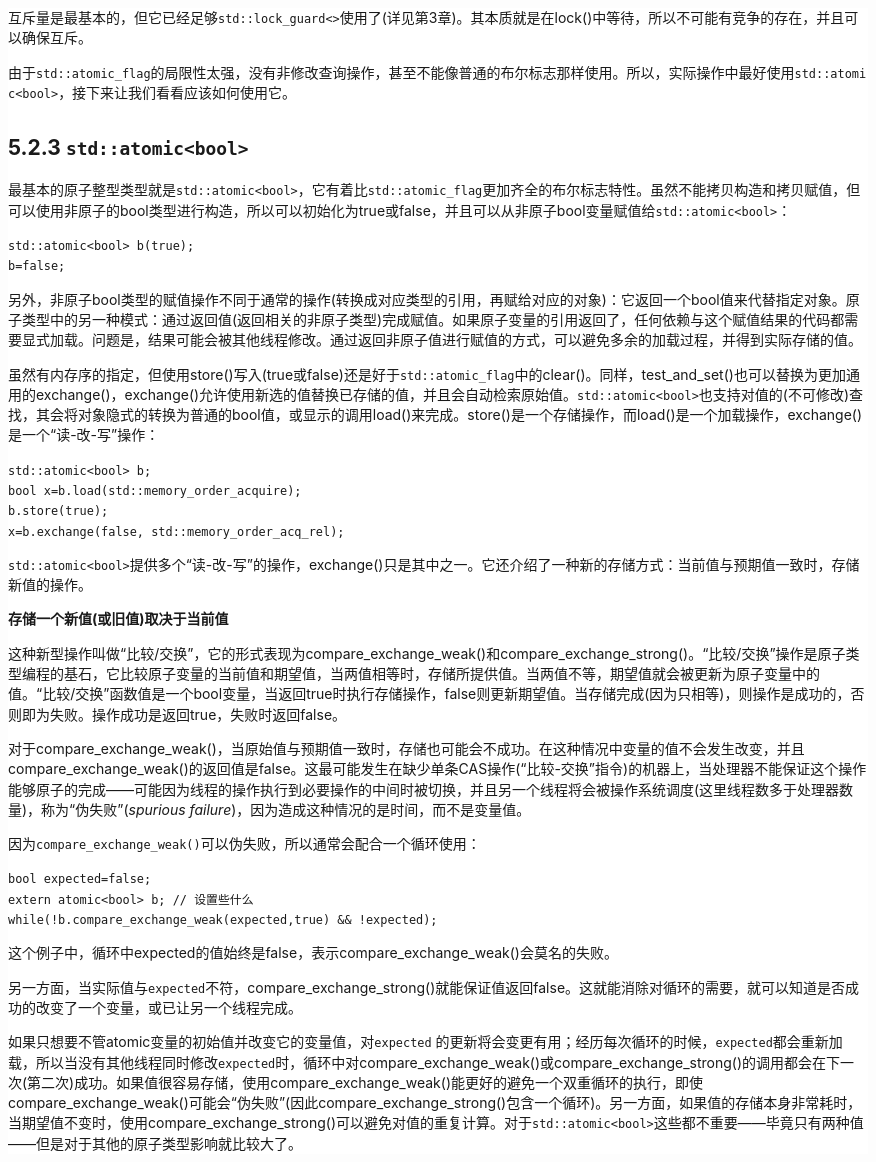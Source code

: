 互斥量是最基本的，但它已经足够`std::lock_guard<>`使用了(详见第3章)。其本质就是在lock()中等待，所以不可能有竞争的存在，并且可以确保互斥。

由于`std::atomic_flag`的局限性太强，没有非修改查询操作，甚至不能像普通的布尔标志那样使用。所以，实际操作中最好使用`std::atomic<bool>`，接下来让我们看看应该如何使用它。

## 5.2.3 `std::atomic<bool>`

最基本的原子整型类型就是`std::atomic<bool>`，它有着比`std::atomic_flag`更加齐全的布尔标志特性。虽然不能拷贝构造和拷贝赋值，但可以使用非原子的bool类型进行构造，所以可以初始化为true或false，并且可以从非原子bool变量赋值给`std::atomic<bool>`：

```
std::atomic<bool> b(true);
b=false;
```

另外，非原子bool类型的赋值操作不同于通常的操作(转换成对应类型的引用，再赋给对应的对象)：它返回一个bool值来代替指定对象。原子类型中的另一种模式：通过返回值(返回相关的非原子类型)完成赋值。如果原子变量的引用返回了，任何依赖与这个赋值结果的代码都需要显式加载。问题是，结果可能会被其他线程修改。通过返回非原子值进行赋值的方式，可以避免多余的加载过程，并得到实际存储的值。

虽然有内存序的指定，但使用store()写入(true或false)还是好于`std::atomic_flag`中的clear()。同样，test\_and\_set()也可以替换为更加通用的exchange()，exchange()允许使用新选的值替换已存储的值，并且会自动检索原始值。`std::atomic<bool>`也支持对值的(不可修改)查找，其会将对象隐式的转换为普通的bool值，或显示的调用load()来完成。store()是一个存储操作，而load()是一个加载操作，exchange()是一个“读-改-写”操作：

```
std::atomic<bool> b;
bool x=b.load(std::memory_order_acquire);
b.store(true);
x=b.exchange(false, std::memory_order_acq_rel);
```

`std::atomic<bool>`提供多个“读-改-写”的操作，exchange()只是其中之一。它还介绍了一种新的存储方式：当前值与预期值一致时，存储新值的操作。

**存储一个新值(或旧值)取决于当前值**

这种新型操作叫做“比较/交换”，它的形式表现为compare\_exchange\_weak()和compare\_exchange\_strong()。“比较/交换”操作是原子类型编程的基石，它比较原子变量的当前值和期望值，当两值相等时，存储所提供值。当两值不等，期望值就会被更新为原子变量中的值。“比较/交换”函数值是一个bool变量，当返回true时执行存储操作，false则更新期望值。当存储完成(因为只相等)，则操作是成功的，否则即为失败。操作成功是返回true，失败时返回false。

对于compare\_exchange\_weak()，当原始值与预期值一致时，存储也可能会不成功。在这种情况中变量的值不会发生改变，并且compare\_exchange\_weak()的返回值是false。这最可能发生在缺少单条CAS操作(“比较-交换”指令)的机器上，当处理器不能保证这个操作能够原子的完成——可能因为线程的操作执行到必要操作的中间时被切换，并且另一个线程将会被操作系统调度(这里线程数多于处理器数量)，称为“伪失败”(_spurious failure_)，因为造成这种情况的是时间，而不是变量值。

因为`compare_exchange_weak()`可以伪失败，所以通常会配合一个循环使用：

```
bool expected=false;
extern atomic<bool> b; // 设置些什么
while(!b.compare_exchange_weak(expected,true) && !expected);
```

这个例子中，循环中expected的值始终是false，表示compare\_exchange\_weak()会莫名的失败。

另一方面，当实际值与`expected`不符，compare\_exchange\_strong()就能保证值返回false。这就能消除对循环的需要，就可以知道是否成功的改变了一个变量，或已让另一个线程完成。

如果只想要不管atomic变量的初始值并改变它的变量值，对`expected` 的更新将会变更有用；经历每次循环的时候，`expected`都会重新加载，所以当没有其他线程同时修改`expected`时，循环中对compare\_exchange\_weak()或compare\_exchange\_strong()的调用都会在下一次(第二次)成功。如果值很容易存储，使用compare\_exchange\_weak()能更好的避免一个双重循环的执行，即使compare\_exchange\_weak()可能会“伪失败”(因此compare\_exchange\_strong()包含一个循环)。另一方面，如果值的存储本身非常耗时，当期望值不变时，使用compare\_exchange\_strong()可以避免对值的重复计算。对于`std::atomic<bool>`这些都不重要——毕竟只有两种值——但是对于其他的原子类型影响就比较大了。
